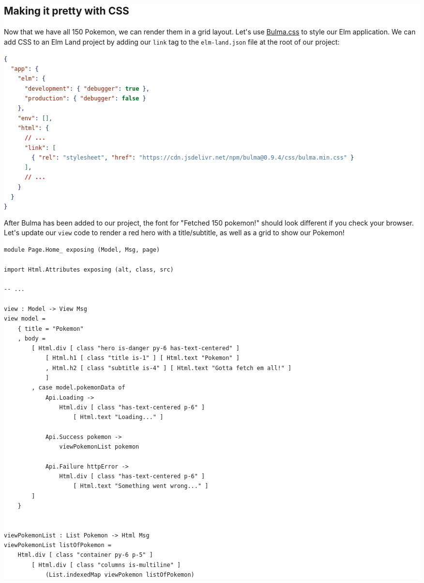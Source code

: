 ## Making it pretty with CSS

Now that we have all 150 Pokemon, we can render them in a grid layout. Let's use [Bulma.css](https://bulma.io) to style our Elm application. We can add CSS to an Elm Land project by adding our `link` tag to the `elm-land.json` file at the root of our project:

```json { 10-12 }
{
  "app": {
    "elm": {
      "development": { "debugger": true },
      "production": { "debugger": false }
    },
    "env": [],
    "html": {
      // ...
      "link": [
        { "rel": "stylesheet", "href": "https://cdn.jsdelivr.net/npm/bulma@0.9.4/css/bulma.min.css" }
      ],
      // ...
    }
  }
}
```

After Bulma has been added to our project, the font for "Fetched 150 pokemon!" should look different if you check your browser. Let's update our `view` code to render a red hero with a title/subtitle, as well as a grid to show our Pokemon!

```elm{3,7-27,30-35,38-67}
module Page.Home_ exposing (Model, Msg, page)

import Html.Attributes exposing (alt, class, src)

-- ...

view : Model -> View Msg
view model =
    { title = "Pokemon"
    , body =
        [ Html.div [ class "hero is-danger py-6 has-text-centered" ]
            [ Html.h1 [ class "title is-1" ] [ Html.text "Pokemon" ]
            , Html.h2 [ class "subtitle is-4" ] [ Html.text "Gotta fetch em all!" ]
            ]
        , case model.pokemonData of
            Api.Loading ->
                Html.div [ class "has-text-centered p-6" ] 
                    [ Html.text "Loading..." ]

            Api.Success pokemon ->
                viewPokemonList pokemon

            Api.Failure httpError ->
                Html.div [ class "has-text-centered p-6" ] 
                    [ Html.text "Something went wrong..." ]
        ]
    }


viewPokemonList : List Pokemon -> Html Msg
viewPokemonList listOfPokemon =
    Html.div [ class "container py-6 p-5" ]
        [ Html.div [ class "columns is-multiline" ]
            (List.indexedMap viewPokemon listOfPokemon)
```